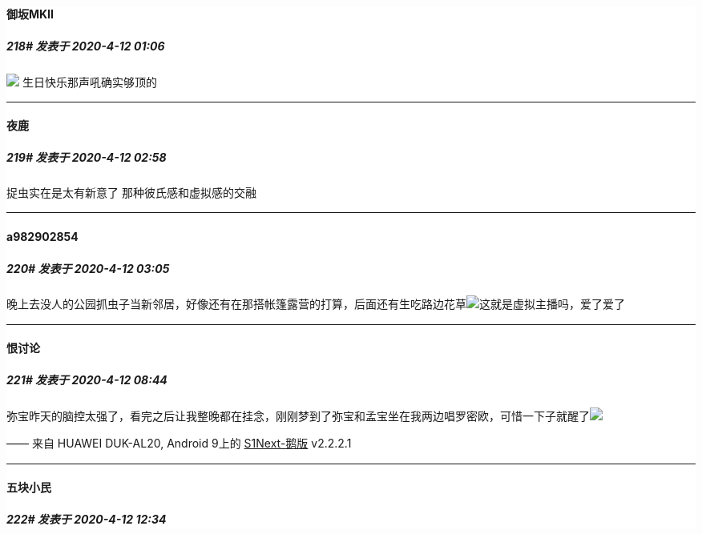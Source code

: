 ####  御坂MKII  
##### 218#       发表于 2020-4-12 01:06



<img src="https://static.saraba1st.com/image/smiley/face2017/077.png" referrerpolicy="no-referrer"> 生日快乐那声吼确实够顶的







-----

####  夜鹿  
##### 219#       发表于 2020-4-12 02:58




捉虫实在是太有新意了 那种彼氏感和虚拟感的交融







-----

####  a982902854  
##### 220#       发表于 2020-4-12 03:05




晚上去没人的公园抓虫子当新邻居，好像还有在那搭帐篷露营的打算，后面还有生吃路边花草<img src="https://static.saraba1st.com/image/smiley/face2017/112.png" referrerpolicy="no-referrer">这就是虚拟主播吗，爱了爱了







-----

####  恨讨论  
##### 221#       发表于 2020-4-12 08:44




弥宝昨天的脑控太强了，看完之后让我整晚都在挂念，刚刚梦到了弥宝和孟宝坐在我两边唱罗密欧，可惜一下子就醒了<img src="https://static.saraba1st.com/image/smiley/face2017/121.png" referrerpolicy="no-referrer">

—— 来自 HUAWEI DUK-AL20, Android 9上的 [S1Next-鹅版](https://github.com/ykrank/S1-Next/releases) v2.2.2.1







-----

####  五块小民  
##### 222#       发表于 2020-4-12 12:34
